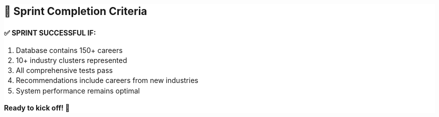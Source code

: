 
## 🎉 Sprint Completion Criteria

**✅ SPRINT SUCCESSFUL IF:**
1. Database contains 150+ careers
2. 10+ industry clusters represented
3. All comprehensive tests pass
4. Recommendations include careers from new industries
5. System performance remains optimal

**Ready to kick off! 🚀**